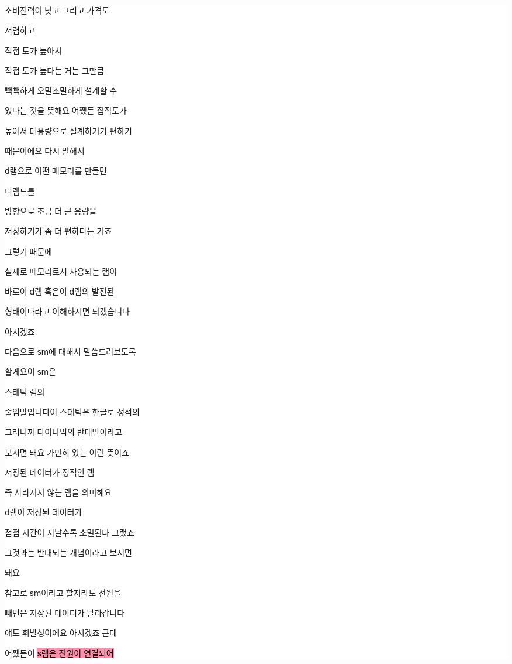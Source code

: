 소비전력이 낮고 그리고 가격도

저렴하고

직접 도가 높</mark>아서

직접 도가 높다는 거는 그만큼

빽빽하게 오밀조밀하게 설계할 수

있다는 것을 뜻해요 어쨌든 집적도가

높아서 대용량으로 설계하기가 편하기

때문이에요 다시 말해서

d램으로 어떤 메모리를 만들면

디램드를

방향으로 조금 더 큰 용량을

저장하기가 좀 더 편하다는 거죠

그렇기 때문에

실제로 메모리로서 사용되는 램이

바로이 d램 혹은이 d램의 발전된

형태이다라고 이해하시면 되겠습니다

아시겠죠

다음으로 sm에 대해서 말씀드려보도록

할게요이 sm은

스태틱 램의

줄임말입니다이 스테틱은 한글로 정적의

그러니까 다이나믹의 반대말이라고

보시면 돼요 가만히 있는 이런 뜻이죠

저장된 데이터가 정적인 램

즉 사라지지 않는 램을 의미해요

d램이 저장된 데이터가

점점 시간이 지날수록 소멸된다 그랬죠

그것과는 반대되는 개념이라고 보시면

돼요

참고로 sm이라고 할지라도 전원을

빼면은 저장된 데이터가 날라갑니다

얘도 휘발성이에요 아시겠죠 근데

어쨌든이 <mark style="background: #FF5582A6;">s램은 전원이 연결되어
